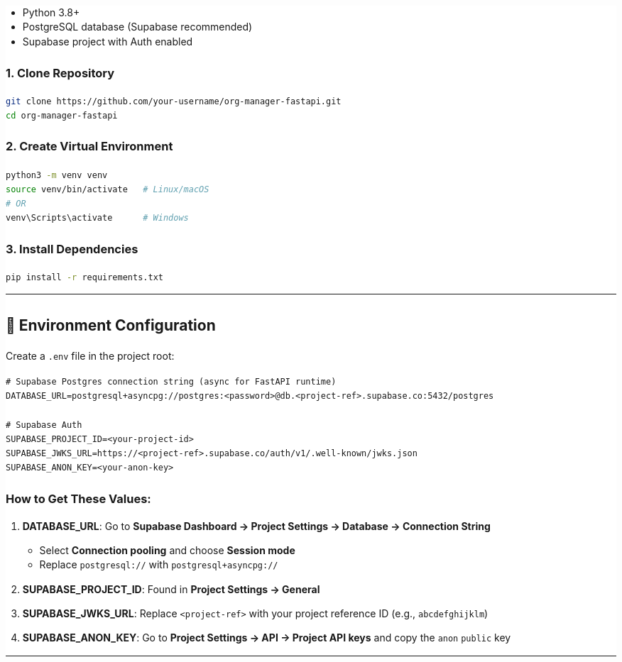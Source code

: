 - Python 3.8+
- PostgreSQL database (Supabase recommended)
- Supabase project with Auth enabled

### 1. Clone Repository

```bash
git clone https://github.com/your-username/org-manager-fastapi.git
cd org-manager-fastapi
```

### 2. Create Virtual Environment

```bash
python3 -m venv venv
source venv/bin/activate   # Linux/macOS
# OR
venv\Scripts\activate      # Windows
```

### 3. Install Dependencies

```bash
pip install -r requirements.txt
```

---

## 🔑 Environment Configuration

Create a `.env` file in the project root:

```env
# Supabase Postgres connection string (async for FastAPI runtime)
DATABASE_URL=postgresql+asyncpg://postgres:<password>@db.<project-ref>.supabase.co:5432/postgres

# Supabase Auth
SUPABASE_PROJECT_ID=<your-project-id>
SUPABASE_JWKS_URL=https://<project-ref>.supabase.co/auth/v1/.well-known/jwks.json
SUPABASE_ANON_KEY=<your-anon-key>
```

### How to Get These Values:

1. **DATABASE_URL**: Go to **Supabase Dashboard → Project Settings → Database → Connection String**

   - Select **Connection pooling** and choose **Session mode**
   - Replace `postgresql://` with `postgresql+asyncpg://`

2. **SUPABASE_PROJECT_ID**: Found in **Project Settings → General**

3. **SUPABASE_JWKS_URL**: Replace `<project-ref>` with your project reference ID (e.g., `abcdefghijklm`)

4. **SUPABASE_ANON_KEY**: Go to **Project Settings → API → Project API keys** and copy the `anon` `public` key

---